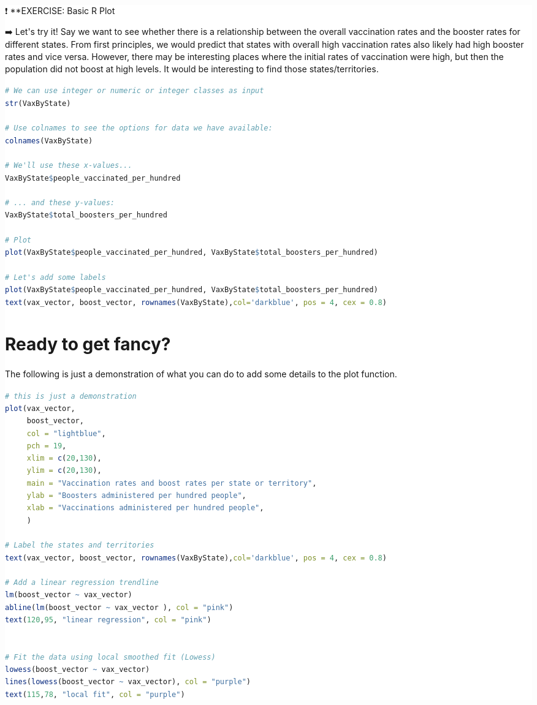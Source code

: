 ❗ **EXERCISE: Basic R Plot

➡️ Let's try it! Say we want to see whether there is a relationship between the overall vaccination rates and the booster rates for different states. From first principles, we would predict that states with overall high vaccination rates also likely had high booster rates and vice versa. However, there may be interesting places where the initial rates of vaccination were high, but then the population did not boost at high levels. It would be interesting to find those states/territories.

```r
# We can use integer or numeric or integer classes as input
str(VaxByState)

# Use colnames to see the options for data we have available:
colnames(VaxByState)

# We'll use these x-values...
VaxByState$people_vaccinated_per_hundred

# ... and these y-values:
VaxByState$total_boosters_per_hundred

# Plot
plot(VaxByState$people_vaccinated_per_hundred, VaxByState$total_boosters_per_hundred)

# Let's add some labels
plot(VaxByState$people_vaccinated_per_hundred, VaxByState$total_boosters_per_hundred)
text(vax_vector, boost_vector, rownames(VaxByState),col='darkblue', pos = 4, cex = 0.8)
```


# Ready to get fancy? 

The following is just a demonstration of what you can do to add some details to the plot function. 

```r
# this is just a demonstration
plot(vax_vector,
     boost_vector,
     col = "lightblue",
     pch = 19,
     xlim = c(20,130),
     ylim = c(20,130),
     main = "Vaccination rates and boost rates per state or territory",
     ylab = "Boosters administered per hundred people",
     xlab = "Vaccinations administered per hundred people",
     )

# Label the states and territories
text(vax_vector, boost_vector, rownames(VaxByState),col='darkblue', pos = 4, cex = 0.8)

# Add a linear regression trendline
lm(boost_vector ~ vax_vector)
abline(lm(boost_vector ~ vax_vector ), col = "pink")
text(120,95, "linear regression", col = "pink")


# Fit the data using local smoothed fit (Lowess)
lowess(boost_vector ~ vax_vector)
lines(lowess(boost_vector ~ vax_vector), col = "purple")
text(115,78, "local fit", col = "purple")
```